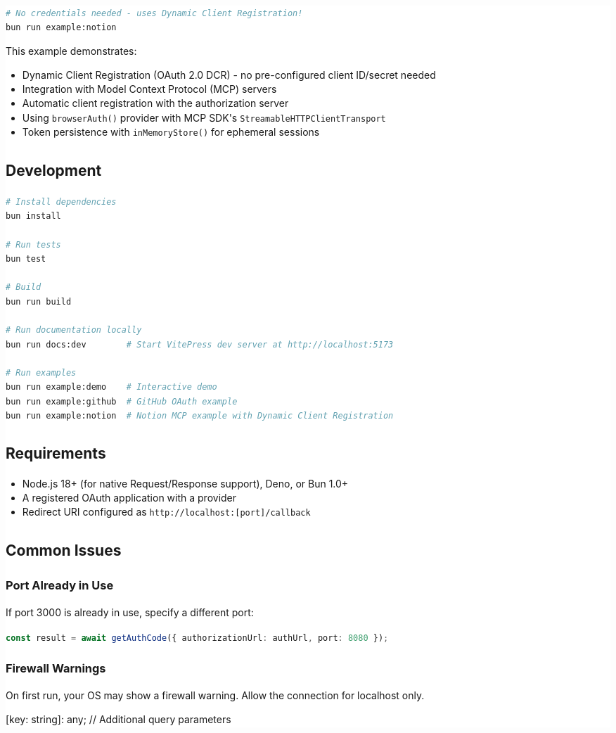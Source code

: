```bash
# No credentials needed - uses Dynamic Client Registration!
bun run example:notion
```

This example demonstrates:

- Dynamic Client Registration (OAuth 2.0 DCR) - no pre-configured client ID/secret needed
- Integration with Model Context Protocol (MCP) servers
- Automatic client registration with the authorization server
- Using `browserAuth()` provider with MCP SDK's `StreamableHTTPClientTransport`
- Token persistence with `inMemoryStore()` for ephemeral sessions

## Development

```bash
# Install dependencies
bun install

# Run tests
bun test

# Build
bun run build

# Run documentation locally
bun run docs:dev        # Start VitePress dev server at http://localhost:5173

# Run examples
bun run example:demo    # Interactive demo
bun run example:github  # GitHub OAuth example
bun run example:notion  # Notion MCP example with Dynamic Client Registration
```

## Requirements

- Node.js 18+ (for native Request/Response support), Deno, or Bun 1.0+
- A registered OAuth application with a provider
- Redirect URI configured as `http://localhost:[port]/callback`

## Common Issues

### Port Already in Use

If port 3000 is already in use, specify a different port:

```typescript
const result = await getAuthCode({ authorizationUrl: authUrl, port: 8080 });
```

### Firewall Warnings

On first run, your OS may show a firewall warning. Allow the connection for localhost only.


  [key: string]: any;  // Additional query parameters
